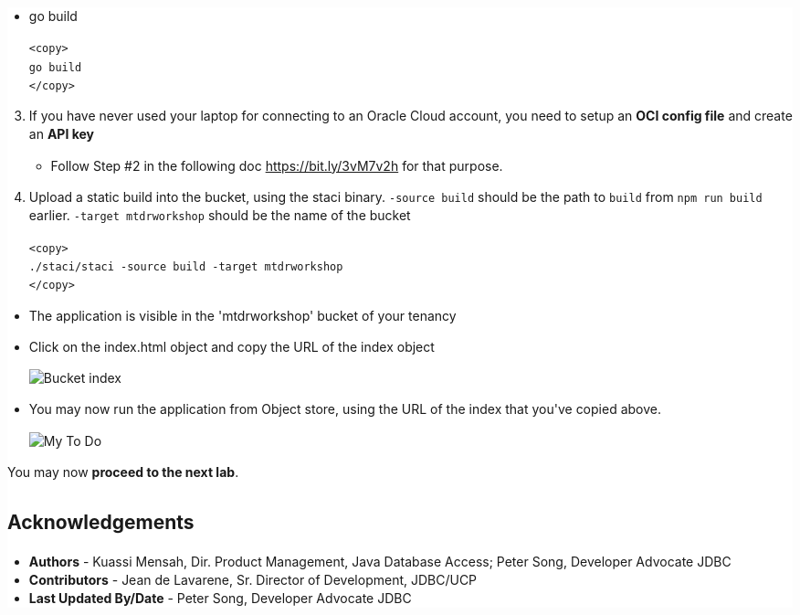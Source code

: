   - go build

	```
	<copy>
	go build
	</copy>
	```
3. If you have never used your laptop for connecting to an Oracle Cloud account, you need to setup an **OCI config file** and create an **API key**
    * Follow Step #2 in the following doc https://bit.ly/3vM7v2h for that purpose.

4. Upload a static build into the bucket, using the staci binary.
`-source build` should be the path to `build` from `npm run build` earlier. `-target mtdrworkshop` should be the name of the bucket

	```
	<copy>
	./staci/staci -source build -target mtdrworkshop
	</copy>
	```

- The application is visible in the 'mtdrworkshop' bucket of your tenancy

- Click on the index.html object and copy the URL of the index object

  ![Bucket index](images/bucket-index.png " ")

- You may now run the application from Object store, using the URL of the index that you've copied above.

  ![My To Do](images/my-todo.png " ")
  
You may now **proceed to the next lab**.

## Acknowledgements

* **Authors** -  Kuassi Mensah, Dir. Product Management, Java Database Access; Peter Song, Developer Advocate JDBC
* **Contributors** - Jean de Lavarene, Sr. Director of Development, JDBC/UCP
* **Last Updated By/Date** - Peter Song, Developer Advocate JDBC
